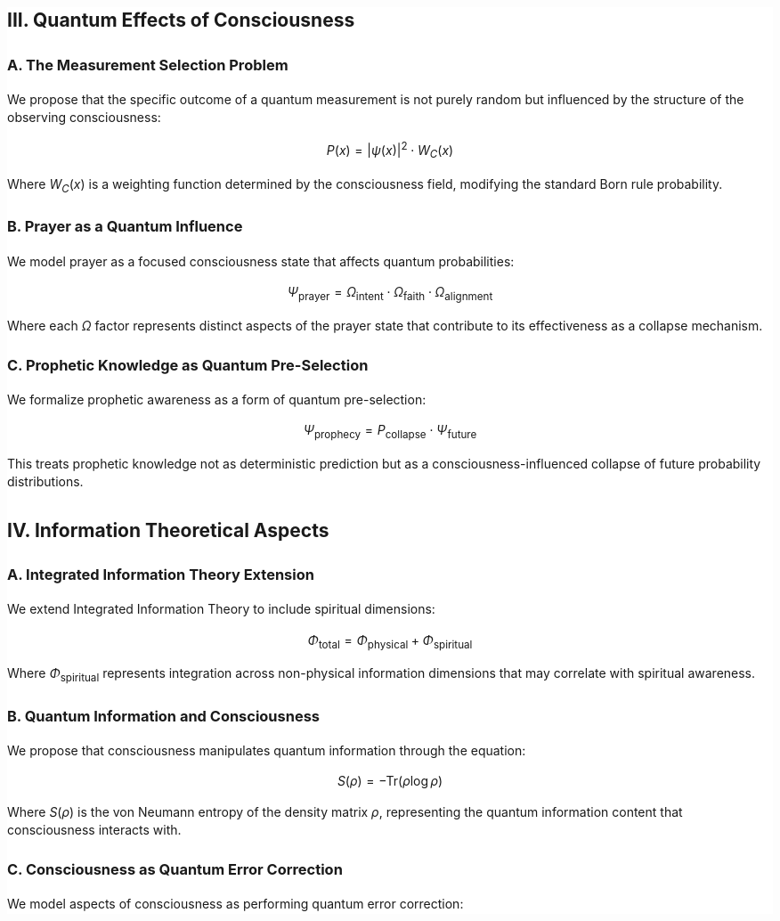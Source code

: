 ## III. Quantum Effects of Consciousness   
   
### A. The Measurement Selection Problem   
   
We propose that the specific outcome of a quantum measurement is not purely random but influenced by the structure of the observing consciousness:   
   
$$P(x) = |\psi(x)|^2 \cdot W_C(x)$$   
   
Where $W_C(x)$ is a weighting function determined by the consciousness field, modifying the standard Born rule probability.   
   
### B. Prayer as a Quantum Influence   
   
We model prayer as a focused consciousness state that affects quantum probabilities:   
   
$$\Psi_{\text{prayer}} = \Omega_{\text{intent}} \cdot \Omega_{\text{faith}} \cdot \Omega_{\text{alignment}}$$   
   
Where each $\Omega$ factor represents distinct aspects of the prayer state that contribute to its effectiveness as a collapse mechanism.   
   
### C. Prophetic Knowledge as Quantum Pre-Selection   
   
We formalize prophetic awareness as a form of quantum pre-selection:   
   
$$\Psi_{\text{prophecy}} = P_{\text{collapse}} \cdot \Psi_{\text{future}}$$   
   
This treats prophetic knowledge not as deterministic prediction but as a consciousness-influenced collapse of future probability distributions.   
   
## IV. Information Theoretical Aspects   
   
### A. Integrated Information Theory Extension   
   
We extend Integrated Information Theory to include spiritual dimensions:   
   
$$\Phi_{\text{total}} = \Phi_{\text{physical}} + \Phi_{\text{spiritual}}$$   
   
Where $\Phi_{\text{spiritual}}$ represents integration across non-physical information dimensions that may correlate with spiritual awareness.   
   
### B. Quantum Information and Consciousness   
   
We propose that consciousness manipulates quantum information through the equation:   
   
$$S(\rho) = -\text{Tr}(\rho \log \rho)$$   
   
Where $S(\rho)$ is the von Neumann entropy of the density matrix $\rho$, representing the quantum information content that consciousness interacts with.   
   
### C. Consciousness as Quantum Error Correction   
   
We model aspects of consciousness as performing quantum error correction:   
   